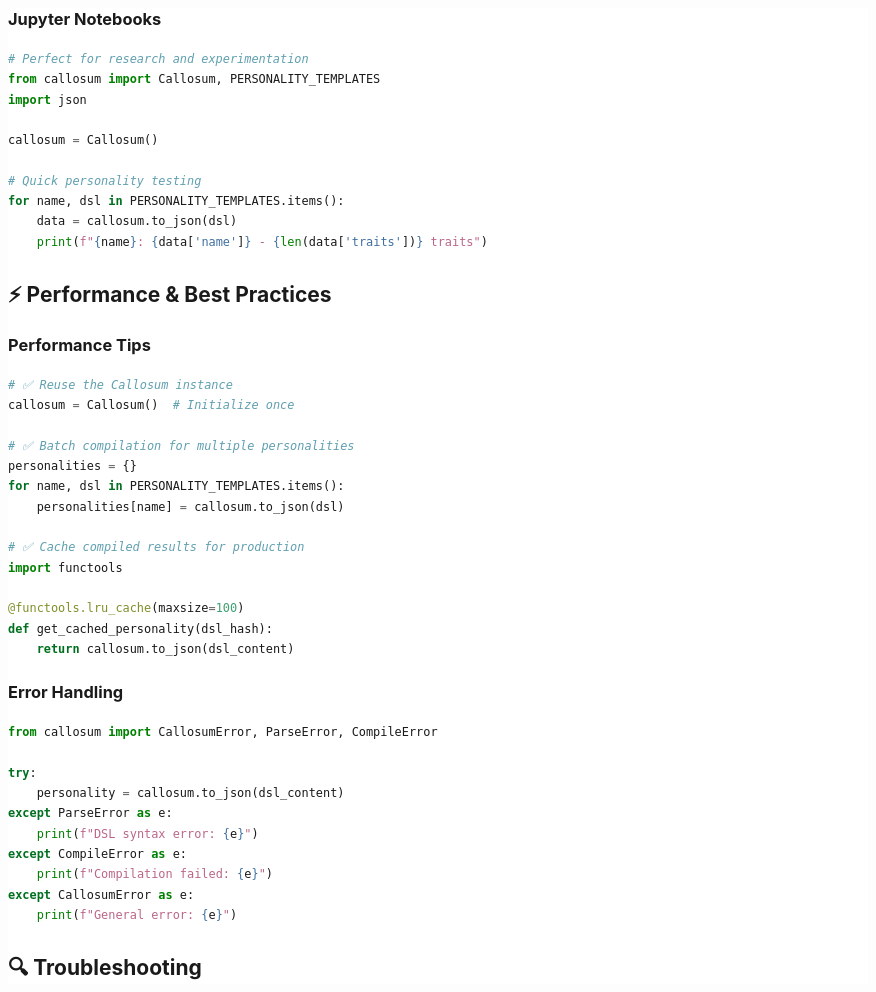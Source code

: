### Jupyter Notebooks
```python
# Perfect for research and experimentation
from callosum import Callosum, PERSONALITY_TEMPLATES
import json

callosum = Callosum()

# Quick personality testing
for name, dsl in PERSONALITY_TEMPLATES.items():
    data = callosum.to_json(dsl)
    print(f"{name}: {data['name']} - {len(data['traits'])} traits")
```

## ⚡ Performance & Best Practices

### Performance Tips
```python
# ✅ Reuse the Callosum instance
callosum = Callosum()  # Initialize once

# ✅ Batch compilation for multiple personalities
personalities = {}
for name, dsl in PERSONALITY_TEMPLATES.items():
    personalities[name] = callosum.to_json(dsl)

# ✅ Cache compiled results for production
import functools

@functools.lru_cache(maxsize=100)
def get_cached_personality(dsl_hash):
    return callosum.to_json(dsl_content)
```

### Error Handling
```python
from callosum import CallosumError, ParseError, CompileError

try:
    personality = callosum.to_json(dsl_content)
except ParseError as e:
    print(f"DSL syntax error: {e}")
except CompileError as e:
    print(f"Compilation failed: {e}")
except CallosumError as e:
    print(f"General error: {e}")
```

## 🔍 Troubleshooting

